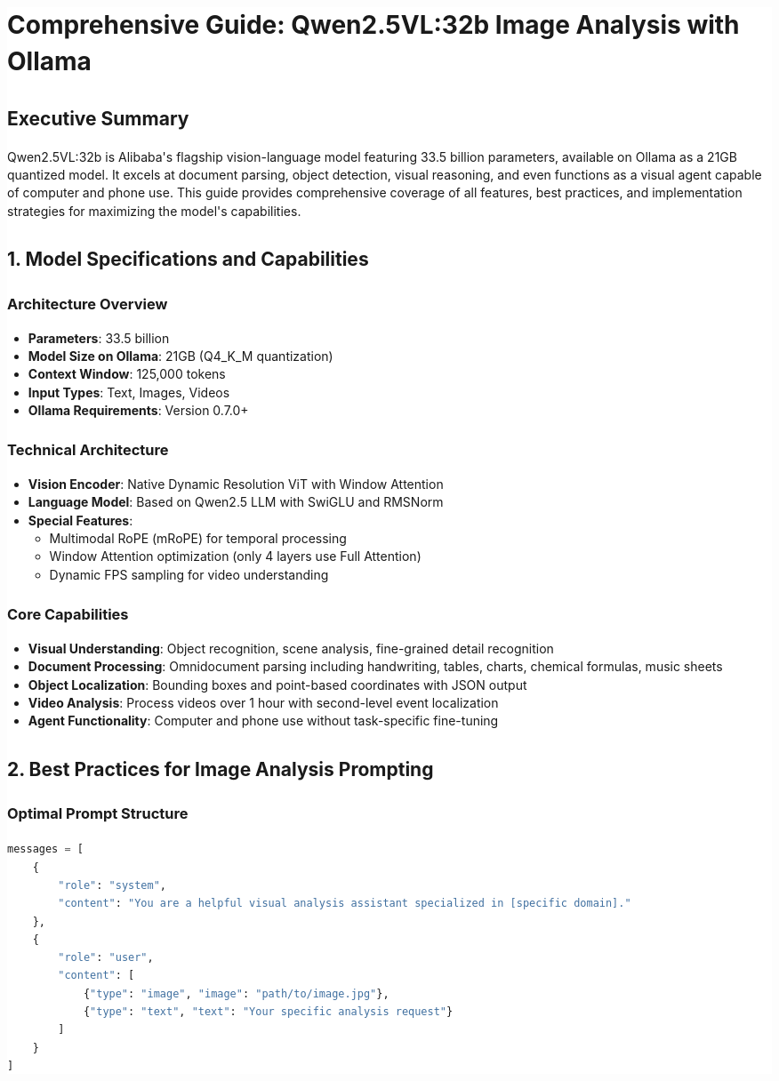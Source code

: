# Comprehensive Guide: Qwen2.5VL:32b Image Analysis with Ollama

## Executive Summary

Qwen2.5VL:32b is Alibaba's flagship vision-language model featuring 33.5 billion parameters, available on Ollama as a 21GB quantized model. It excels at document parsing, object detection, visual reasoning, and even functions as a visual agent capable of computer and phone use. This guide provides comprehensive coverage of all features, best practices, and implementation strategies for maximizing the model's capabilities.

## 1. Model Specifications and Capabilities

### Architecture Overview
- **Parameters**: 33.5 billion
- **Model Size on Ollama**: 21GB (Q4_K_M quantization)
- **Context Window**: 125,000 tokens
- **Input Types**: Text, Images, Videos
- **Ollama Requirements**: Version 0.7.0+

### Technical Architecture
- **Vision Encoder**: Native Dynamic Resolution ViT with Window Attention
- **Language Model**: Based on Qwen2.5 LLM with SwiGLU and RMSNorm
- **Special Features**: 
  - Multimodal RoPE (mRoPE) for temporal processing
  - Window Attention optimization (only 4 layers use Full Attention)
  - Dynamic FPS sampling for video understanding

### Core Capabilities
- **Visual Understanding**: Object recognition, scene analysis, fine-grained detail recognition
- **Document Processing**: Omnidocument parsing including handwriting, tables, charts, chemical formulas, music sheets
- **Object Localization**: Bounding boxes and point-based coordinates with JSON output
- **Video Analysis**: Process videos over 1 hour with second-level event localization
- **Agent Functionality**: Computer and phone use without task-specific fine-tuning

## 2. Best Practices for Image Analysis Prompting

### Optimal Prompt Structure
```python
messages = [
    {
        "role": "system", 
        "content": "You are a helpful visual analysis assistant specialized in [specific domain]."
    },
    {
        "role": "user",
        "content": [
            {"type": "image", "image": "path/to/image.jpg"},
            {"type": "text", "text": "Your specific analysis request"}
        ]
    }
]
```
